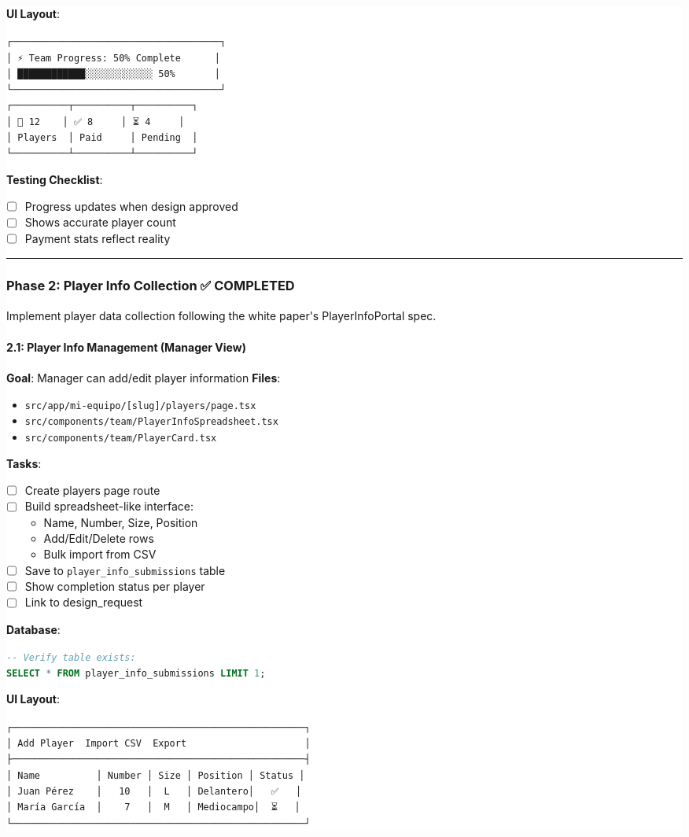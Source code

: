 **UI Layout**:
```
┌─────────────────────────────────────┐
│ ⚡ Team Progress: 50% Complete      │
│ ████████████░░░░░░░░░░░░ 50%       │
└─────────────────────────────────────┘
┌──────────┬──────────┬──────────┐
│ 👥 12    │ ✅ 8     │ ⏳ 4     │
│ Players  │ Paid     │ Pending  │
└──────────┴──────────┴──────────┘
```

**Testing Checklist**:
- [ ] Progress updates when design approved
- [ ] Shows accurate player count
- [ ] Payment stats reflect reality

---

### **Phase 2: Player Info Collection** ✅ COMPLETED

Implement player data collection following the white paper's PlayerInfoPortal spec.

#### 2.1: Player Info Management (Manager View)
**Goal**: Manager can add/edit player information
**Files**:
- `src/app/mi-equipo/[slug]/players/page.tsx`
- `src/components/team/PlayerInfoSpreadsheet.tsx`
- `src/components/team/PlayerCard.tsx`

**Tasks**:
- [ ] Create players page route
- [ ] Build spreadsheet-like interface:
  - Name, Number, Size, Position
  - Add/Edit/Delete rows
  - Bulk import from CSV
- [ ] Save to `player_info_submissions` table
- [ ] Show completion status per player
- [ ] Link to design_request

**Database**:
```sql
-- Verify table exists:
SELECT * FROM player_info_submissions LIMIT 1;
```

**UI Layout**:
```
┌────────────────────────────────────────────────────┐
│ Add Player  Import CSV  Export                     │
├────────────────────────────────────────────────────┤
│ Name          │ Number │ Size │ Position │ Status │
│ Juan Pérez    │   10   │  L   │ Delantero│   ✅   │
│ María García  │    7   │  M   │ Mediocampo│  ⏳   │
└────────────────────────────────────────────────────┘
```
